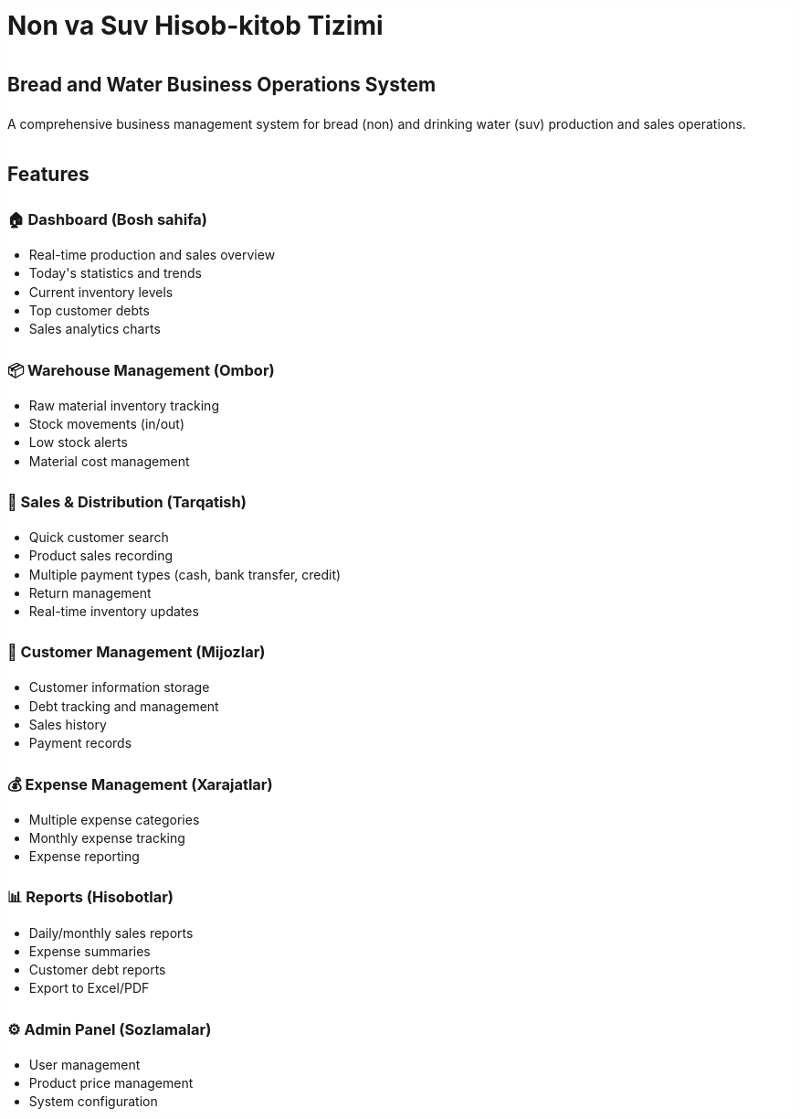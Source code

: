 # Non va Suv Hisob-kitob Tizimi
## Bread and Water Business Operations System

A comprehensive business management system for bread (non) and drinking water (suv) production and sales operations.

## Features

### 🏠 Dashboard (Bosh sahifa)
- Real-time production and sales overview
- Today's statistics and trends
- Current inventory levels
- Top customer debts
- Sales analytics charts

### 📦 Warehouse Management (Ombor)
- Raw material inventory tracking
- Stock movements (in/out)
- Low stock alerts
- Material cost management

### 🛒 Sales & Distribution (Tarqatish)
- Quick customer search
- Product sales recording
- Multiple payment types (cash, bank transfer, credit)
- Return management
- Real-time inventory updates

### 👥 Customer Management (Mijozlar)
- Customer information storage
- Debt tracking and management
- Sales history
- Payment records

### 💰 Expense Management (Xarajatlar)
- Multiple expense categories
- Monthly expense tracking
- Expense reporting

### 📊 Reports (Hisobotlar)
- Daily/monthly sales reports
- Expense summaries
- Customer debt reports
- Export to Excel/PDF

### ⚙️ Admin Panel (Sozlamalar)
- User management
- Product price management
- System configuration
